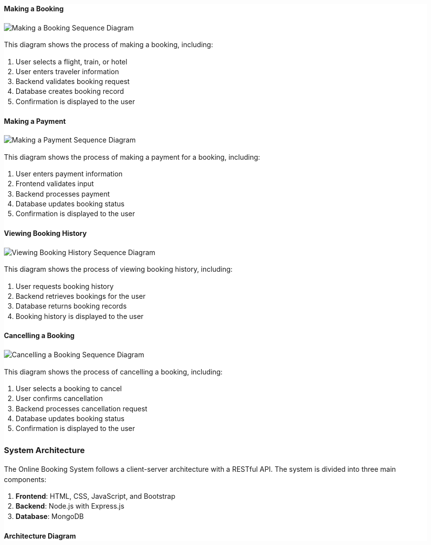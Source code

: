 #### Making a Booking

![Making a Booking Sequence Diagram](/home/ubuntu/online_booking_system/docs/sequence_diagram_make_booking.png)

This diagram shows the process of making a booking, including:
1. User selects a flight, train, or hotel
2. User enters traveler information
3. Backend validates booking request
4. Database creates booking record
5. Confirmation is displayed to the user

#### Making a Payment

![Making a Payment Sequence Diagram](/home/ubuntu/online_booking_system/docs/sequence_diagram_make_payment.png)

This diagram shows the process of making a payment for a booking, including:
1. User enters payment information
2. Frontend validates input
3. Backend processes payment
4. Database updates booking status
5. Confirmation is displayed to the user

#### Viewing Booking History

![Viewing Booking History Sequence Diagram](/home/ubuntu/online_booking_system/docs/sequence_diagram_view_booking_history.png)

This diagram shows the process of viewing booking history, including:
1. User requests booking history
2. Backend retrieves bookings for the user
3. Database returns booking records
4. Booking history is displayed to the user

#### Cancelling a Booking

![Cancelling a Booking Sequence Diagram](/home/ubuntu/online_booking_system/docs/sequence_diagram_cancel_booking.png)

This diagram shows the process of cancelling a booking, including:
1. User selects a booking to cancel
2. User confirms cancellation
3. Backend processes cancellation request
4. Database updates booking status
5. Confirmation is displayed to the user

### System Architecture

The Online Booking System follows a client-server architecture with a RESTful API. The system is divided into three main components:

1. **Frontend**: HTML, CSS, JavaScript, and Bootstrap
2. **Backend**: Node.js with Express.js
3. **Database**: MongoDB

#### Architecture Diagram
